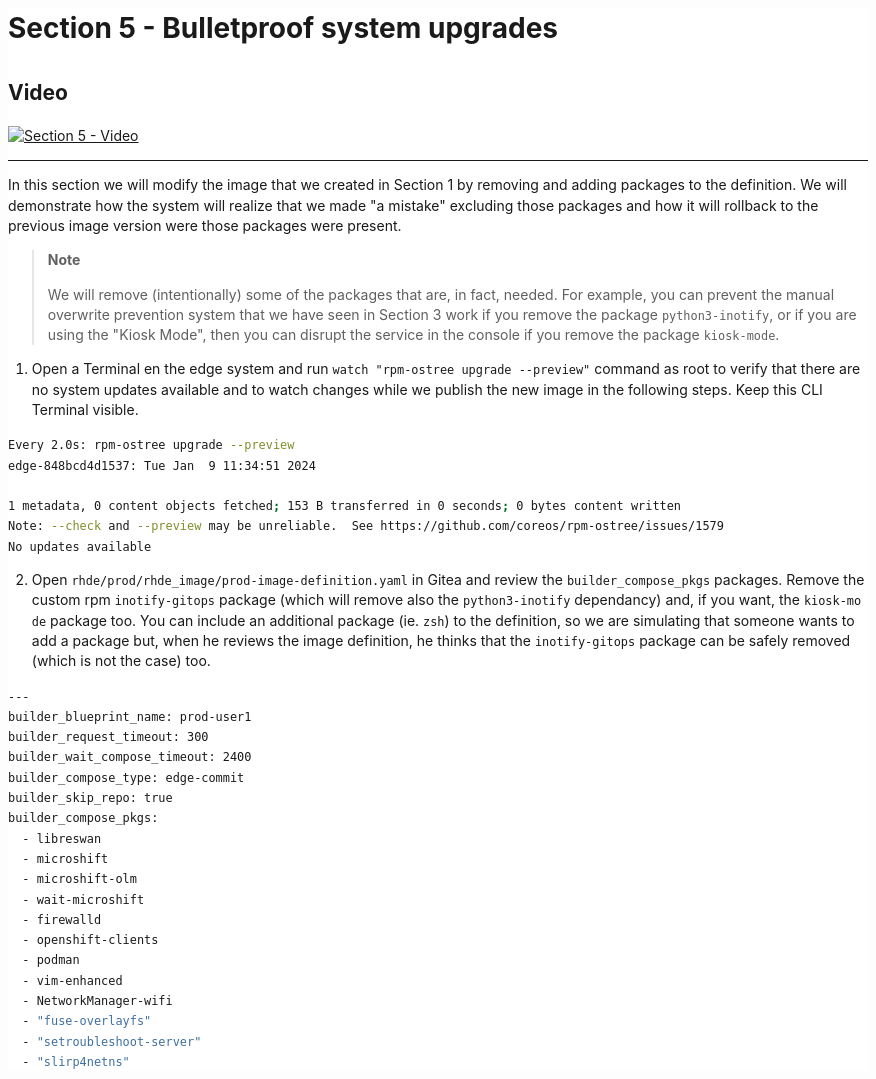 # Section 5 - Bulletproof system upgrades

## Video

[![Section 5 - Video](https://img.youtube.com/vi/m1TdoDZRJAI/0.jpg)](https://www.youtube.com/watch?v=m1TdoDZRJAI)


---


In this section we will modify the image that we created in Section 1 by removing and adding packages to the definition. We will demonstrate how the system will realize that we made "a mistake" excluding those packages and how it will rollback to the previous image version were those packages were present.

  >**Note**
  >
  > We will remove (intentionally) some of the packages that are, in fact, needed. For example, you can prevent the manual overwrite prevention system that we have seen in Section 3 work if you remove the package `python3-inotify`, or if you are using the "Kiosk Mode", then you can disrupt the service in the console if you remove the package `kiosk-mode`.



1. Open a Terminal en the edge system and run `watch "rpm-ostree upgrade --preview"` command as root to verify that there are no system updates available and to watch changes while we publish the new image in the following steps. Keep this CLI Terminal visible.


```bash
Every 2.0s: rpm-ostree upgrade --preview                                                                                                                        edge-848bcd4d1537: Tue Jan  9 11:34:51 2024

1 metadata, 0 content objects fetched; 153 B transferred in 0 seconds; 0 bytes content written
Note: --check and --preview may be unreliable.  See https://github.com/coreos/rpm-ostree/issues/1579
No updates available
```

2. Open `rhde/prod/rhde_image/prod-image-definition.yaml` in Gitea and review the `builder_compose_pkgs` packages. Remove the custom rpm `inotify-gitops` package (which will remove also the `python3-inotify` dependancy) and, if you want, the `kiosk-mode` package too. You can include an additional package (ie. `zsh`) to the definition, so we are simulating that someone wants to add a package but, when he reviews the image definition, he thinks that the `inotify-gitops` package can be safely removed (which is not the case) too.

```bash
---
builder_blueprint_name: prod-user1
builder_request_timeout: 300
builder_wait_compose_timeout: 2400
builder_compose_type: edge-commit
builder_skip_repo: true
builder_compose_pkgs:
  - libreswan
  - microshift
  - microshift-olm
  - wait-microshift
  - firewalld
  - openshift-clients
  - podman
  - vim-enhanced
  - NetworkManager-wifi
  - "fuse-overlayfs"
  - "setroubleshoot-server"
  - "slirp4netns"
```